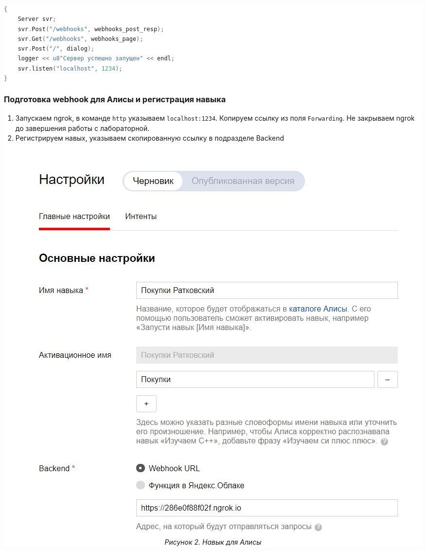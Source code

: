 ```c++
{
    Server svr;
    svr.Post("/webhooks", webhooks_post_resp);
    svr.Get("/webhooks", webhooks_page);
	svr.Post("/", dialog);
    logger << u8"Сервер успешно запущен" << endl;
    svr.listen("localhost", 1234);
}
```


### Подготовка webhook для Алисы и регистрация навыка

1. Запускаем ngrok, в команде `http` указываем `localhost:1234`. Копируем ссылку из поля `Forwarding`. Не закрываем ngrok до завершения работы с лабораторной.
2. Регистрируем навых, указываем скопированную ссылку в подразделе Backend

<br>
<p align="center">
<img src="images/new_dialog.png"><br>
<em>Рисунок 2. Навык для Алисы</em>
